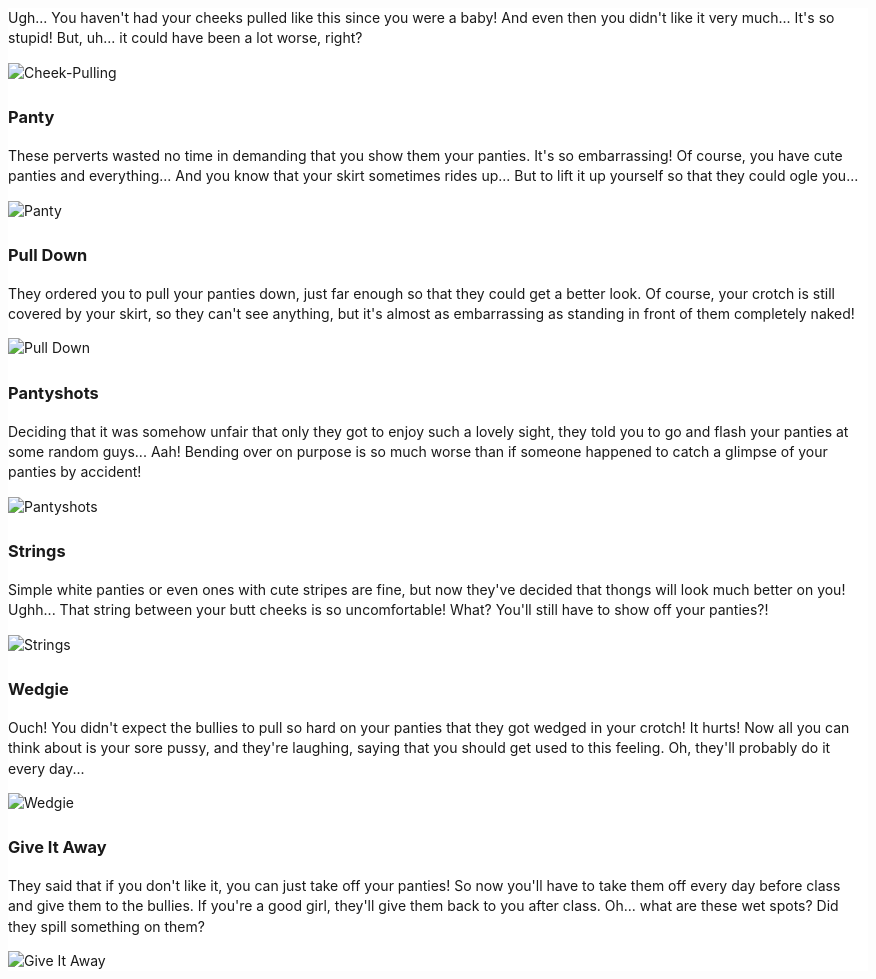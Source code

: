 Ugh... You haven't had your cheeks pulled like this since you were a baby! And even then you didn't like it very much... It's so stupid! But, uh... it could have been a lot worse, right?  

![Cheek-Pulling](images/R12C1.jpeg)

### Panty

These perverts wasted no time in demanding that you show them your panties. It's so embarrassing! Of course, you have cute panties and everything... And you know that your skirt sometimes rides up... But to lift it up yourself so that they could ogle you...

![Panty](images/R12C2.jpeg)

### Pull Down

They ordered you to pull your panties down, just far enough so that they could get a better look. Of course, your crotch is still covered by your skirt, so they can't see anything, but it's almost as embarrassing as standing in front of them completely naked!

![Pull Down](images/R12C3.jpeg)

### Pantyshots

Deciding that it was somehow unfair that only they got to enjoy such a lovely sight, they told you to go and flash your panties at some random guys... Aah! Bending over on purpose is so much worse than if someone happened to catch a glimpse of your panties by accident!

![Pantyshots](images/R12C4.jpeg)

### Strings

Simple white panties or even ones with cute stripes are fine, but now they've decided that thongs will look much better on you! Ughh... That string between your butt cheeks is so uncomfortable! What? You'll still have to show off your panties?!

![Strings](images/R12C5.jpeg)

### Wedgie

Ouch! You didn't expect the bullies to pull so hard on your panties that they got wedged in your crotch! It hurts! Now all you can think about is your sore pussy, and they're laughing, saying that you should get used to this feeling. Oh, they'll probably do it every day...

![Wedgie](images/R12C6.jpeg)

### Give It Away

They said that if you don't like it, you can just take off your panties! So now you'll have to take them off every day before class and give them to the bullies. If you're a good girl, they'll give them back to you after class. Oh... what are these wet spots? Did they spill something on them?

![Give It Away](images/R12C7.jpeg)
